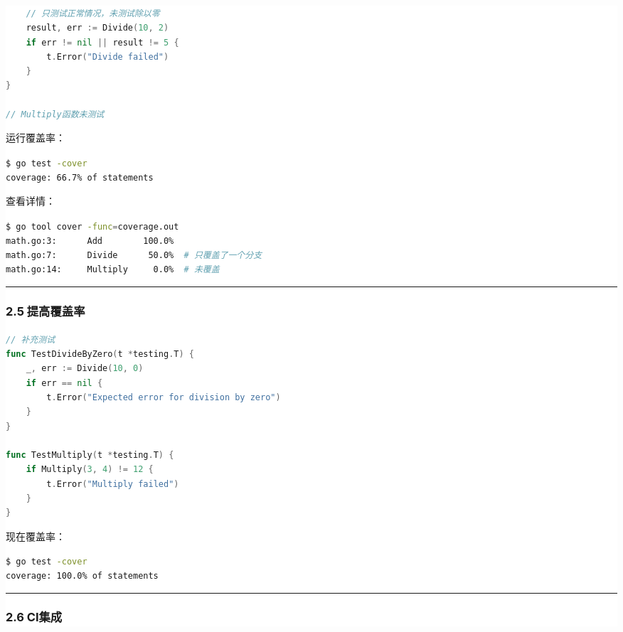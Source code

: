 ```go
    // 只测试正常情况，未测试除以零
    result, err := Divide(10, 2)
    if err != nil || result != 5 {
        t.Error("Divide failed")
    }
}

// Multiply函数未测试
```

运行覆盖率：
```bash
$ go test -cover
coverage: 66.7% of statements
```

查看详情：
```bash
$ go tool cover -func=coverage.out
math.go:3:      Add        100.0%
math.go:7:      Divide      50.0%  # 只覆盖了一个分支
math.go:14:     Multiply     0.0%  # 未覆盖
```

---

### 2.5 提高覆盖率

```go
// 补充测试
func TestDivideByZero(t *testing.T) {
    _, err := Divide(10, 0)
    if err == nil {
        t.Error("Expected error for division by zero")
    }
}

func TestMultiply(t *testing.T) {
    if Multiply(3, 4) != 12 {
        t.Error("Multiply failed")
    }
}
```

现在覆盖率：
```bash
$ go test -cover
coverage: 100.0% of statements
```

---

### 2.6 CI集成
